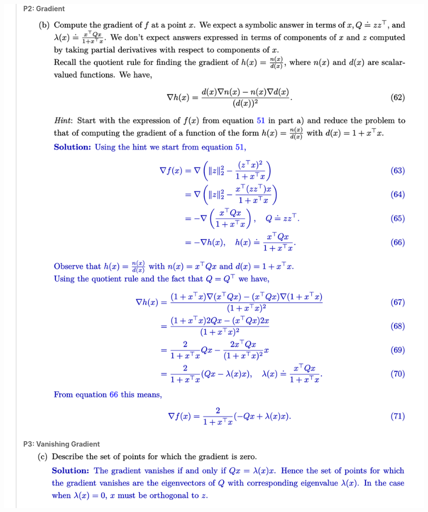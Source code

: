 > 
> **P2: Gradient**![image.png](Vector_Calculus.assets/20231023_2250383489.png)
> 
> **P3: Vanishing Gradient**![image.png](Vector_Calculus.assets/20231023_2250394571.png)
